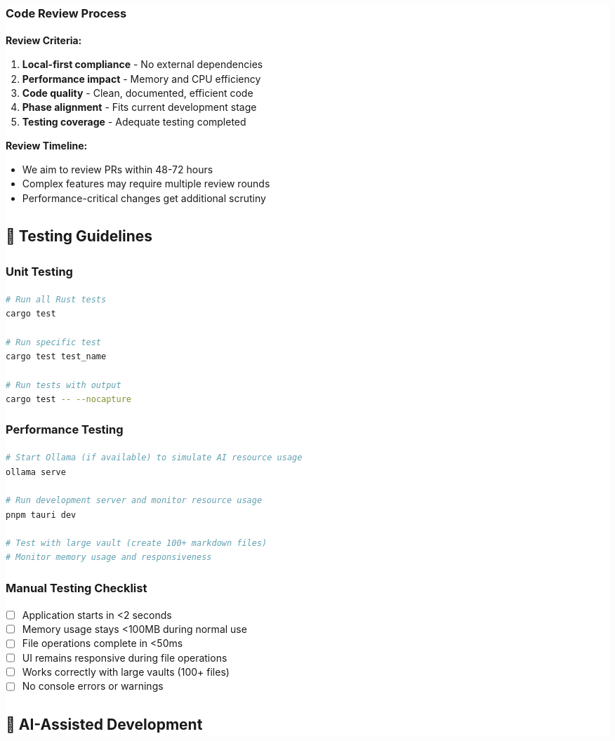 ### Code Review Process

**Review Criteria:**
1. **Local-first compliance** - No external dependencies
2. **Performance impact** - Memory and CPU efficiency
3. **Code quality** - Clean, documented, efficient code
4. **Phase alignment** - Fits current development stage
5. **Testing coverage** - Adequate testing completed

**Review Timeline:**
- We aim to review PRs within 48-72 hours
- Complex features may require multiple review rounds
- Performance-critical changes get additional scrutiny

## 🧪 Testing Guidelines

### Unit Testing
```bash
# Run all Rust tests
cargo test

# Run specific test
cargo test test_name

# Run tests with output
cargo test -- --nocapture
```

### Performance Testing
```bash
# Start Ollama (if available) to simulate AI resource usage
ollama serve

# Run development server and monitor resource usage
pnpm tauri dev

# Test with large vault (create 100+ markdown files)
# Monitor memory usage and responsiveness
```

### Manual Testing Checklist
- [ ] Application starts in <2 seconds
- [ ] Memory usage stays <100MB during normal use
- [ ] File operations complete in <50ms
- [ ] UI remains responsive during file operations
- [ ] Works correctly with large vaults (100+ files)
- [ ] No console errors or warnings

## 🤖 AI-Assisted Development

